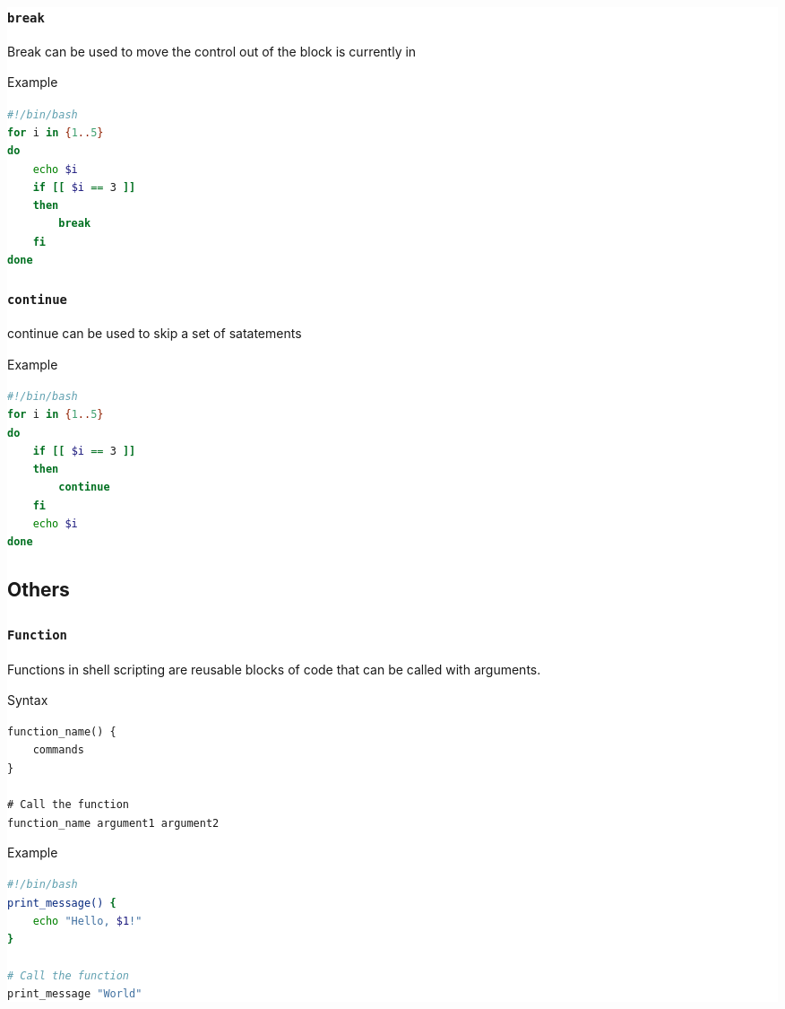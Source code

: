 ### ` break `

Break can be used to move the control out of the block is currently in 

Example

```bash
#!/bin/bash
for i in {1..5}
do
    echo $i
    if [[ $i == 3 ]]
    then
        break
    fi
done
```

### ` continue `
continue can be used to skip a set of satatements 

Example 

```bash
#!/bin/bash
for i in {1..5}
do
    if [[ $i == 3 ]]
    then
        continue
    fi
    echo $i
done
```

## Others 

### ` Function ` 
Functions in shell scripting are reusable blocks of code that can be called with arguments. 

Syntax 

```text
function_name() {
    commands
}

# Call the function
function_name argument1 argument2
```

Example 

```bash
#!/bin/bash
print_message() {
    echo "Hello, $1!"
}

# Call the function
print_message "World"
```

